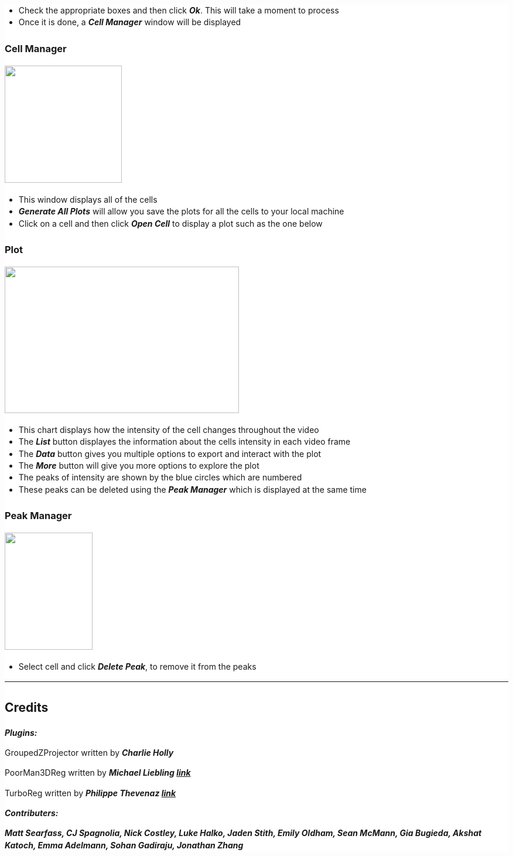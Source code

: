 - Check the appropriate boxes and then click ***Ok***. This will take a moment to process
- Once it is done, a ***Cell Manager*** window will be displayed

### Cell Manager
<img src="https://github.com/jstith09/calcium/blob/main/cellmanager.jpg" width="200" height="200">

- This window displays all of the cells
- ***Generate All Plots*** will allow you save the plots for all the cells to your local machine
- Click on a cell and then click ***Open Cell*** to display a plot such as the one below

### Plot
<img src="https://github.com/jstith09/calcium/blob/main/cellchart.jpg" width="400" height="250">

- This chart displays how the intensity of the cell changes throughout the video
- The ***List*** button displayes the information about the cells intensity in each video frame
- The ***Data*** button gives you multiple options to export and interact with the plot
- The ***More*** button will give you more options to explore the plot
- The peaks of intensity are shown by the blue circles which are numbered
- These peaks can be deleted using the ***Peak Manager*** which is displayed at the same time

### Peak Manager
<img src="https://github.com/jstith09/calcium/blob/main/cellpeaks.jpg" width="150" height="200">

- Select cell and click ***Delete Peak***, to remove it from the peaks

-----
## Credits

***Plugins:***

GroupedZProjector written by ***Charlie Holly***

PoorMan3DReg written by ***Michael Liebling [link](http://www.its.caltech.edu/~liebling/)***

TurboReg written by ***Philippe Thevenaz [link](http://bigwww.epfl.ch/)***

***Contributers:***

***Matt Searfass, CJ Spagnolia, Nick Costley, Luke Halko, Jaden Stith, Emily Oldham, Sean McMann, Gia Bugieda, Akshat Katoch, Emma Adelmann, Sohan Gadiraju, Jonathan Zhang***


